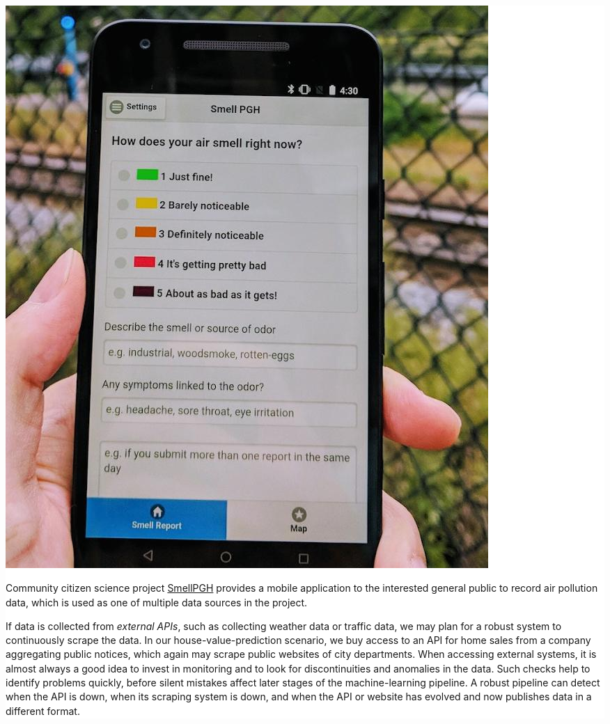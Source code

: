 ![A photo of a hand holding a smart phone, which shows an app with a prompt "How does your air smell right now" with several selections from "Just fine" to "About as bad as it gets"](./img/11-smellpgh.jpg)

<figcaption>

Community citizen science project [SmellPGH](https://smellpgh.org/) provides a mobile application to the interested general public to record air pollution data, which is used as one of multiple data sources in the project.

</figcaption>
</figure>

If data is collected from *external APIs*, such as collecting weather data or traffic data, we may plan for a robust system to continuously scrape the data. In our house-value-prediction scenario, we buy access to an API for home sales from a company aggregating public notices, which again may scrape public websites of city departments. When accessing external systems, it is almost always a good idea to invest in monitoring and to look for discontinuities and anomalies in the data. Such checks help to identify problems quickly, before silent mistakes affect later stages of the machine-learning pipeline. A robust pipeline can detect when the API is down, when its scraping system is down, and when the API or website has evolved and now publishes data in a different format.
